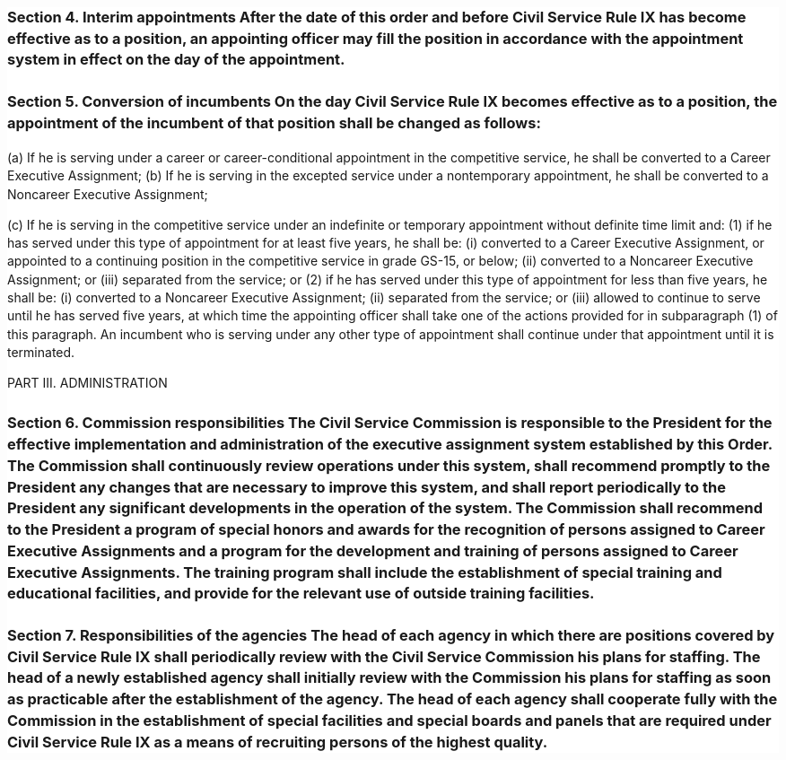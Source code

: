 ### Section 4. Interim appointments After the date of this order and before Civil Service Rule IX has become effective as to a position, an appointing officer may fill the position in accordance with the appointment system in effect on the day of the appointment.

### Section 5. Conversion of incumbents On the day Civil Service Rule IX becomes effective as to a position, the appointment of the incumbent of that position shall be changed as follows:

(a) If he is serving under a career or career-conditional appointment in the competitive service, he shall be converted to a Career Executive Assignment;
(b) If he is serving in the excepted service under a nontemporary appointment, he shall be converted to a Noncareer Executive Assignment;

(c) If he is serving in the competitive service under an indefinite or temporary appointment without definite time limit and:
    (1) if he has served under this type of appointment for at least five years, he shall be:
    (i) converted to a Career Executive Assignment, or appointed to a continuing position in the competitive service in grade GS-15, or below;
    (ii) converted to a Noncareer Executive Assignment; or
    (iii) separated from the service; or
    (2) if he has served under this type of appointment for less than five years, he shall be:
    (i) converted to a Noncareer Executive Assignment;
    (ii) separated from the service; or
    (iii) allowed to continue to serve until he has served five years, at which time the appointing officer shall take one of the actions provided for in subparagraph (1) of this paragraph.
An incumbent who is serving under any other type of appointment shall continue under that appointment until it is terminated.

PART III. ADMINISTRATION
### Section 6. Commission responsibilities The Civil Service Commission is responsible to the President for the effective implementation and administration of the executive assignment system established by this Order. The Commission shall continuously review operations under this system, shall recommend promptly to the President any changes that are necessary to improve this system, and shall report periodically to the President any significant developments in the operation of the system. The Commission shall recommend to the President a program of special honors and awards for the recognition of persons assigned to Career Executive Assignments and a program for the development and training of persons assigned to Career Executive Assignments. The training program shall include the establishment of special training and educational facilities, and provide for the relevant use of outside training facilities.

### Section 7. Responsibilities of the agencies The head of each agency in which there are positions covered by Civil Service Rule IX shall periodically review with the Civil Service Commission his plans for staffing. The head of a newly established agency shall initially review with the Commission his plans for staffing as soon as practicable after the establishment of the agency. The head of each agency shall cooperate fully with the Commission in the establishment of special facilities and special boards and panels that are required under Civil Service Rule IX as a means of recruiting persons of the highest quality.

